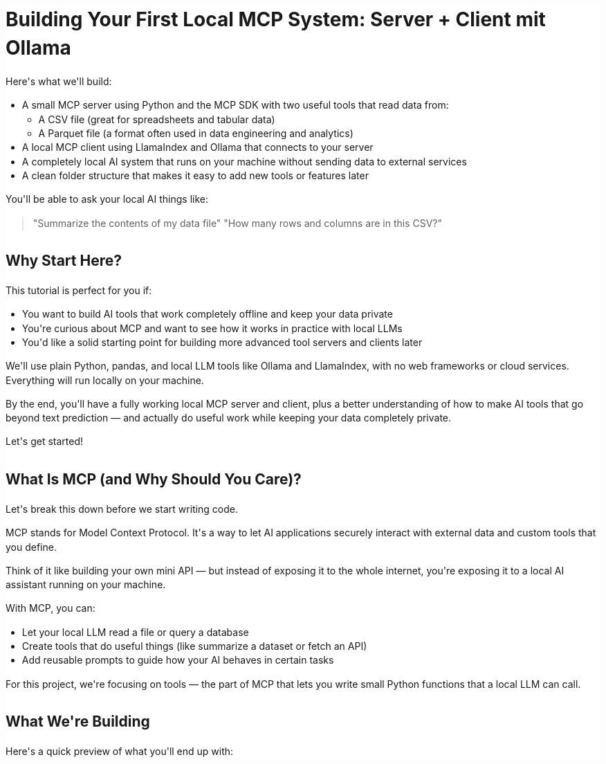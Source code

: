# Building Your First Local MCP System: Server + Client mit Ollama

Here's what we'll build:

- A small MCP server using Python and the MCP SDK with two useful tools that read data from:
  - A CSV file (great for spreadsheets and tabular data)
  - A Parquet file (a format often used in data engineering and analytics)
- A local MCP client using LlamaIndex and Ollama that connects to your server
- A completely local AI system that runs on your machine without sending data to external services
- A clean folder structure that makes it easy to add new tools or features later

You'll be able to ask your local AI things like: 
> "Summarize the contents of my data file" 
> "How many rows and columns are in this CSV?"

## Why Start Here?
This tutorial is perfect for you if:

- You want to build AI tools that work completely offline and keep your data private
- You're curious about MCP and want to see how it works in practice with local LLMs
- You'd like a solid starting point for building more advanced tool servers and clients later

We'll use plain Python, pandas, and local LLM tools like Ollama and LlamaIndex, with no web frameworks or cloud services. Everything will run locally on your machine.

By the end, you'll have a fully working local MCP server and client, plus a better understanding of how to make AI tools that go beyond text prediction — and actually do useful work while keeping your data completely private.

Let's get started!

## What Is MCP (and Why Should You Care)?
Let's break this down before we start writing code.

MCP stands for Model Context Protocol. It's a way to let AI applications securely interact with external data and custom tools that you define.

Think of it like building your own mini API — but instead of exposing it to the whole internet, you're exposing it to a local AI assistant running on your machine.

With MCP, you can:

- Let your local LLM read a file or query a database
- Create tools that do useful things (like summarize a dataset or fetch an API)
- Add reusable prompts to guide how your AI behaves in certain tasks

For this project, we're focusing on tools — the part of MCP that lets you write small Python functions that a local LLM can call.

## What We're Building
Here's a quick preview of what you'll end up with:
